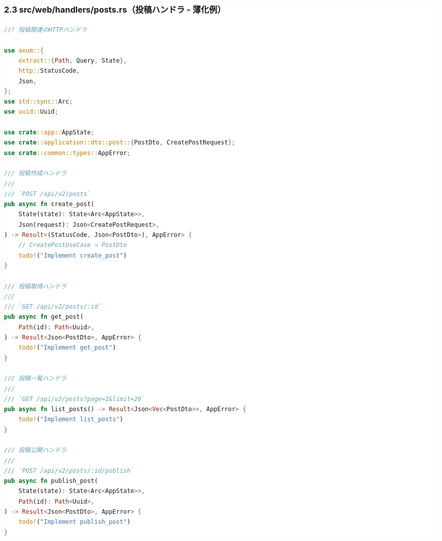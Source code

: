 ### 2.3 src/web/handlers/posts.rs（投稿ハンドラ - 薄化例）

```rust
//! 投稿関連のHTTPハンドラ

use axum::{
    extract::{Path, Query, State},
    http::StatusCode,
    Json,
};
use std::sync::Arc;
use uuid::Uuid;

use crate::app::AppState;
use crate::application::dto::post::{PostDto, CreatePostRequest};
use crate::common::types::AppError;

/// 投稿作成ハンドラ
///
/// `POST /api/v2/posts`
pub async fn create_post(
    State(state): State<Arc<AppState>>,
    Json(request): Json<CreatePostRequest>,
) -> Result<(StatusCode, Json<PostDto>), AppError> {
    // CreatePostUseCase → PostDto
    todo!("Implement create_post")
}

/// 投稿取得ハンドラ
///
/// `GET /api/v2/posts/:id`
pub async fn get_post(
    Path(id): Path<Uuid>,
) -> Result<Json<PostDto>, AppError> {
    todo!("Implement get_post")
}

/// 投稿一覧ハンドラ
///
/// `GET /api/v2/posts?page=1&limit=20`
pub async fn list_posts() -> Result<Json<Vec<PostDto>>, AppError> {
    todo!("Implement list_posts")
}

/// 投稿公開ハンドラ
///
/// `POST /api/v2/posts/:id/publish`
pub async fn publish_post(
    State(state): State<Arc<AppState>>,
    Path(id): Path<Uuid>,
) -> Result<Json<PostDto>, AppError> {
    todo!("Implement publish_post")
}
```
